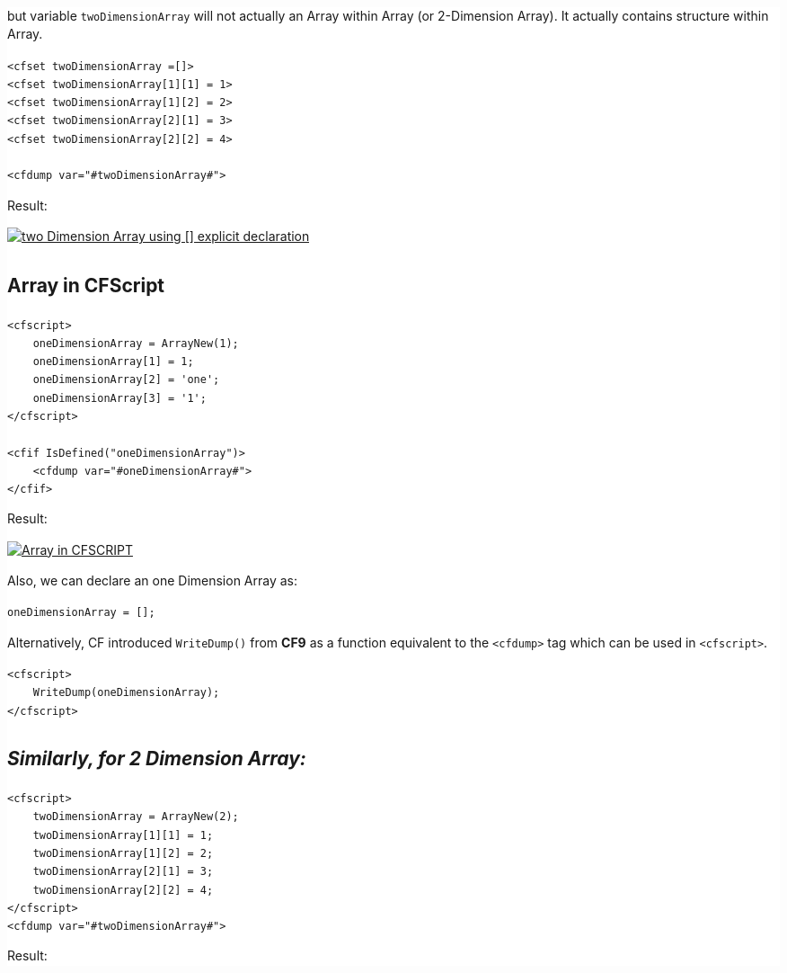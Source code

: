 but variable `twoDimensionArray` will not actually an Array within Array (or 2-Dimension Array). It actually contains structure within Array.

    <cfset twoDimensionArray =[]>
    <cfset twoDimensionArray[1][1] = 1>
    <cfset twoDimensionArray[1][2] = 2>
    <cfset twoDimensionArray[2][1] = 3>
    <cfset twoDimensionArray[2][2] = 4>
    
    <cfdump var="#twoDimensionArray#">

Result:

[![two Dimension Array using [] explicit declaration][4]][4]


  [1]: http://i.stack.imgur.com/PovkZ.png
  [2]: http://i.stack.imgur.com/G2zEe.png
  [3]: http://i.stack.imgur.com/TvrzE.png
  [4]: http://i.stack.imgur.com/6nHIJ.png

## Array in CFScript
    <cfscript>
        oneDimensionArray = ArrayNew(1);
        oneDimensionArray[1] = 1;
        oneDimensionArray[2] = 'one';
        oneDimensionArray[3] = '1';
    </cfscript>
    
    <cfif IsDefined("oneDimensionArray")>
        <cfdump var="#oneDimensionArray#">
    </cfif>

Result:

[![Array in CFSCRIPT][1]][1]

Also, we can declare an one Dimension Array as:

    oneDimensionArray = [];


Alternatively, CF introduced `WriteDump()` from **CF9** as a function equivalent to the `<cfdump>` tag which can be used in `<cfscript>`.

    <cfscript>
        WriteDump(oneDimensionArray);
    </cfscript>

*Similarly, for 2 Dimension Array:*
-----------------------------------

    <cfscript>
        twoDimensionArray = ArrayNew(2);
        twoDimensionArray[1][1] = 1;
        twoDimensionArray[1][2] = 2;
        twoDimensionArray[2][1] = 3;
        twoDimensionArray[2][2] = 4;
    </cfscript>
    <cfdump var="#twoDimensionArray#">

Result:


  [1]: http://i.stack.imgur.com/D9Rtr.png
  [2]: http://i.stack.imgur.com/0BOoB.png